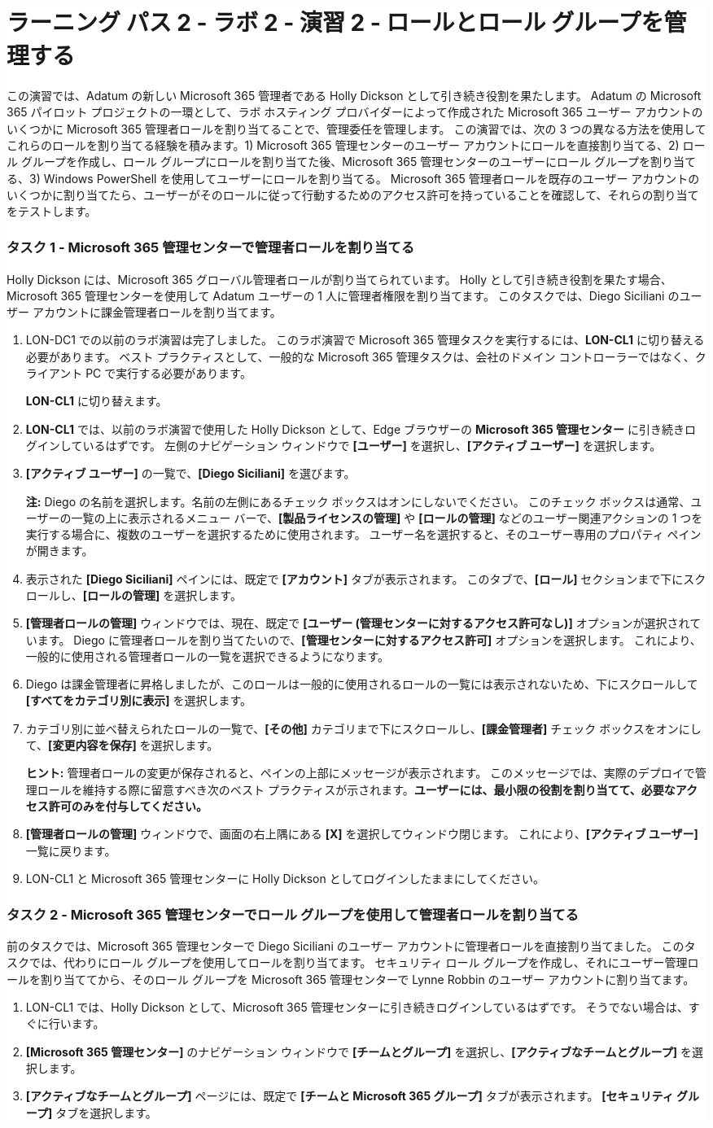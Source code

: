 # ラーニング パス 2 - ラボ 2 - 演習 2 - ロールとロール グループを管理する

この演習では、Adatum の新しい Microsoft 365 管理者である Holly Dickson として引き続き役割を果たします。 Adatum の Microsoft 365 パイロット プロジェクトの一環として、ラボ ホスティング プロバイダーによって作成された Microsoft 365 ユーザー アカウントのいくつかに Microsoft 365 管理者ロールを割り当てることで、管理委任を管理します。 この演習では、次の 3 つの異なる方法を使用してこれらのロールを割り当てる経験を積みます。1) Microsoft 365 管理センターのユーザー アカウントにロールを直接割り当てる、2) ロール グループを作成し、ロール グループにロールを割り当てた後、Microsoft 365 管理センターのユーザーにロール グループを割り当てる、3) Windows PowerShell を使用してユーザーにロールを割り当てる。 Microsoft 365 管理者ロールを既存のユーザー アカウントのいくつかに割り当てたら、ユーザーがそのロールに従って行動するためのアクセス許可を持っていることを確認して、それらの割り当てをテストします。 


### タスク 1 - Microsoft 365 管理センターで管理者ロールを割り当てる

Holly Dickson には、Microsoft 365 グローバル管理者ロールが割り当てられています。 Holly として引き続き役割を果たす場合、Microsoft 365 管理センターを使用して Adatum ユーザーの 1 人に管理者権限を割り当てます。 このタスクでは、Diego Siciliani のユーザー アカウントに課金管理者ロールを割り当てます。

1. LON-DC1 での以前のラボ演習は完了しました。 このラボ演習で Microsoft 365 管理タスクを実行するには、**LON-CL1** に切り替える必要があります。 ベスト プラクティスとして、一般的な Microsoft 365 管理タスクは、会社のドメイン コントローラーではなく、クライアント PC で実行する必要があります。  <br/>

    **LON-CL1** に切り替えます。 

2. **LON-CL1** では、以前のラボ演習で使用した Holly Dickson として、Edge ブラウザーの **Microsoft 365 管理センター** に引き続きログインしているはずです。 左側のナビゲーション ウィンドウで **[ユーザー]** を選択し、**[アクティブ ユーザー]** を選択します。 

3. **[アクティブ ユーザー]** の一覧で、**[Diego Siciliani]** を選びます。  <br/>

    **注:**  Diego の名前を選択します。名前の左側にあるチェック ボックスはオンにしないでください。 このチェック ボックスは通常、ユーザーの一覧の上に表示されるメニュー バーで、**[製品ライセンスの管理]** や **[ロールの管理]** などのユーザー関連アクションの 1 つを実行する場合に、複数のユーザーを選択するために使用されます。 ユーザー名を選択すると、そのユーザー専用のプロパティ ペインが開きます。

4. 表示された **[Diego Siciliani]** ペインには、既定で **[アカウント]** タブが表示されます。 このタブで、**[ロール]** セクションまで下にスクロールし、**[ロールの管理]** を選択します。 

5. **[管理者ロールの管理]** ウィンドウでは、現在、既定で **[ユーザー (管理センターに対するアクセス許可なし)]** オプションが選択されています。 Diego に管理者ロールを割り当てたいので、**[管理センターに対するアクセス許可]** オプションを選択します。 これにより、一般的に使用される管理者ロールの一覧を選択できるようになります。 

6. Diego は課金管理者に昇格しましたが、このロールは一般的に使用されるロールの一覧には表示されないため、下にスクロールして **[すべてをカテゴリ別に表示]** を選択します。 

7. カテゴリ別に並べ替えられたロールの一覧で、**[その他]** カテゴリまで下にスクロールし、**[課金管理者]** チェック ボックスをオンにして、**[変更内容を保存]** を選択します。 <br/>

    **ヒント:** 管理者ロールの変更が保存されると、ペインの上部にメッセージが表示されます。 このメッセージでは、実際のデプロイで管理ロールを維持する際に留意すべき次のベスト プラクティスが示されます。**ユーザーには、最小限の役割を割り当てて、必要なアクセス許可のみを付与してください。**

8. **[管理者ロールの管理]** ウィンドウで、画面の右上隅にある **[X]** を選択してウィンドウ閉じます。 これにより、**[アクティブ ユーザー]** 一覧に戻ります。 

9. LON-CL1 と Microsoft 365 管理センターに Holly Dickson としてログインしたままにしてください。

### タスク 2 - Microsoft 365 管理センターでロール グループを使用して管理者ロールを割り当てる

前のタスクでは、Microsoft 365 管理センターで Diego Siciliani のユーザー アカウントに管理者ロールを直接割り当てました。 このタスクでは、代わりにロール グループを使用してロールを割り当てます。 セキュリティ ロール グループを作成し、それにユーザー管理ロールを割り当ててから、そのロール グループを Microsoft 365 管理センターで Lynne Robbin のユーザー アカウントに割り当てます。

1. LON-CL1 では、Holly Dickson として、Microsoft 365 管理センターに引き続きログインしているはずです。 そうでない場合は、すぐに行います。

2. **[Microsoft 365 管理センター]** のナビゲーション ウィンドウで **[チームとグループ]** を選択し、**[アクティブなチームとグループ]** を選択します。 

3. **[アクティブなチームとグループ]** ページには、既定で **[チームと Microsoft 365 グループ]** タブが表示されます。 **[セキュリティ グループ]** タブを選択します。
